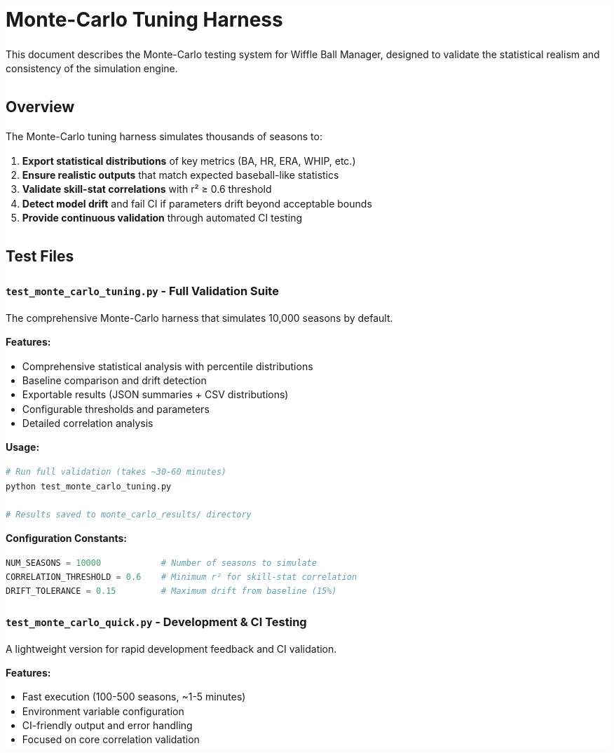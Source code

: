# Monte-Carlo Tuning Harness

This document describes the Monte-Carlo testing system for Wiffle Ball Manager, designed to validate the statistical realism and consistency of the simulation engine.

## Overview

The Monte-Carlo tuning harness simulates thousands of seasons to:

1. **Export statistical distributions** of key metrics (BA, HR, ERA, WHIP, etc.)
2. **Ensure realistic outputs** that match expected baseball-like statistics
3. **Validate skill-stat correlations** with r² ≥ 0.6 threshold
4. **Detect model drift** and fail CI if parameters drift beyond acceptable bounds
5. **Provide continuous validation** through automated CI testing

## Test Files

### `test_monte_carlo_tuning.py` - Full Validation Suite

The comprehensive Monte-Carlo harness that simulates 10,000 seasons by default.

**Features:**
- Comprehensive statistical analysis with percentile distributions
- Baseline comparison and drift detection
- Exportable results (JSON summaries + CSV distributions)
- Configurable thresholds and parameters
- Detailed correlation analysis

**Usage:**
```bash
# Run full validation (takes ~30-60 minutes)
python test_monte_carlo_tuning.py

# Results saved to monte_carlo_results/ directory
```

**Configuration Constants:**
```python
NUM_SEASONS = 10000            # Number of seasons to simulate
CORRELATION_THRESHOLD = 0.6    # Minimum r² for skill-stat correlation
DRIFT_TOLERANCE = 0.15         # Maximum drift from baseline (15%)
```

### `test_monte_carlo_quick.py` - Development & CI Testing

A lightweight version for rapid development feedback and CI validation.

**Features:**
- Fast execution (100-500 seasons, ~1-5 minutes)
- Environment variable configuration
- CI-friendly output and error handling
- Focused on core correlation validation
